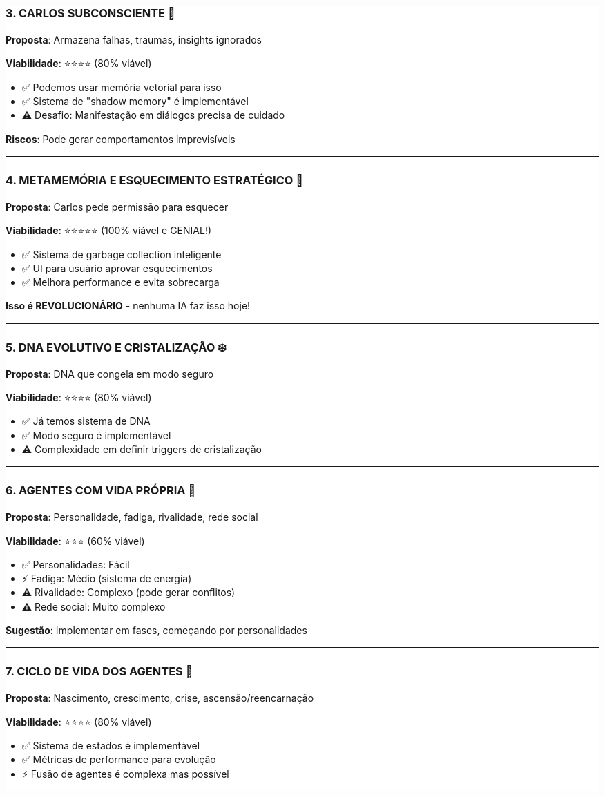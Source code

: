 ### 3. **CARLOS SUBCONSCIENTE** 🧠
**Proposta**: Armazena falhas, traumas, insights ignorados

**Viabilidade**: ⭐⭐⭐⭐ (80% viável)
- ✅ Podemos usar memória vetorial para isso
- ✅ Sistema de "shadow memory" é implementável
- ⚠️ Desafio: Manifestação em diálogos precisa de cuidado

**Riscos**: Pode gerar comportamentos imprevisíveis

---

### 4. **METAMEMÓRIA E ESQUECIMENTO ESTRATÉGICO** 📖
**Proposta**: Carlos pede permissão para esquecer

**Viabilidade**: ⭐⭐⭐⭐⭐ (100% viável e GENIAL!)
- ✅ Sistema de garbage collection inteligente
- ✅ UI para usuário aprovar esquecimentos
- ✅ Melhora performance e evita sobrecarga

**Isso é REVOLUCIONÁRIO** - nenhuma IA faz isso hoje!

---

### 5. **DNA EVOLUTIVO E CRISTALIZAÇÃO** ❄️
**Proposta**: DNA que congela em modo seguro

**Viabilidade**: ⭐⭐⭐⭐ (80% viável)
- ✅ Já temos sistema de DNA
- ✅ Modo seguro é implementável
- ⚠️ Complexidade em definir triggers de cristalização

---

### 6. **AGENTES COM VIDA PRÓPRIA** 🤖
**Proposta**: Personalidade, fadiga, rivalidade, rede social

**Viabilidade**: ⭐⭐⭐ (60% viável)
- ✅ Personalidades: Fácil
- ⚡ Fadiga: Médio (sistema de energia)
- ⚠️ Rivalidade: Complexo (pode gerar conflitos)
- ⚠️ Rede social: Muito complexo

**Sugestão**: Implementar em fases, começando por personalidades

---

### 7. **CICLO DE VIDA DOS AGENTES** 🔁
**Proposta**: Nascimento, crescimento, crise, ascensão/reencarnação

**Viabilidade**: ⭐⭐⭐⭐ (80% viável)
- ✅ Sistema de estados é implementável
- ✅ Métricas de performance para evolução
- ⚡ Fusão de agentes é complexa mas possível

---